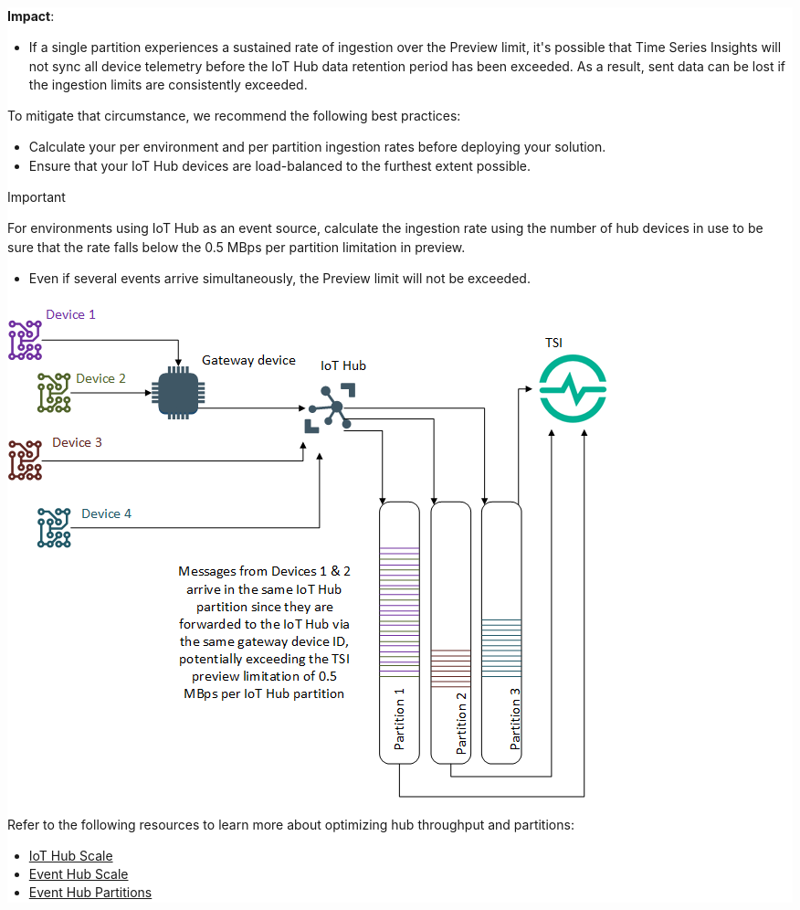**Impact**:

* If a single partition experiences a sustained rate of ingestion over the Preview limit, it's possible that Time Series Insights will not sync all device telemetry before the IoT Hub data retention period has been exceeded. As a result, sent data can be lost if the ingestion limits are consistently exceeded.

To mitigate that circumstance, we recommend the following best practices:

* Calculate your per environment and per partition ingestion rates before deploying your solution.
* Ensure that your IoT Hub devices are load-balanced to the furthest extent possible.

> [!IMPORTANT]
> For environments using IoT Hub as an event source, calculate the ingestion rate using the number of hub devices in use to be sure that the rate falls below the 0.5 MBps per partition limitation in preview.
> * Even if several events arrive simultaneously, the Preview limit will not be exceeded.

  ![IoT Hub Partition Diagram](media/concepts-ingress-overview/iot-hub-partiton-diagram.png)

Refer to the following resources to learn more about optimizing hub throughput and partitions:

* [IoT Hub Scale](https://docs.microsoft.com/azure/iot-hub/iot-hub-scaling)
* [Event Hub Scale](https://docs.microsoft.com/azure/event-hubs/event-hubs-scalability#throughput-units)
* [Event Hub Partitions](https://docs.microsoft.com/azure/event-hubs/event-hubs-features#partitions)

